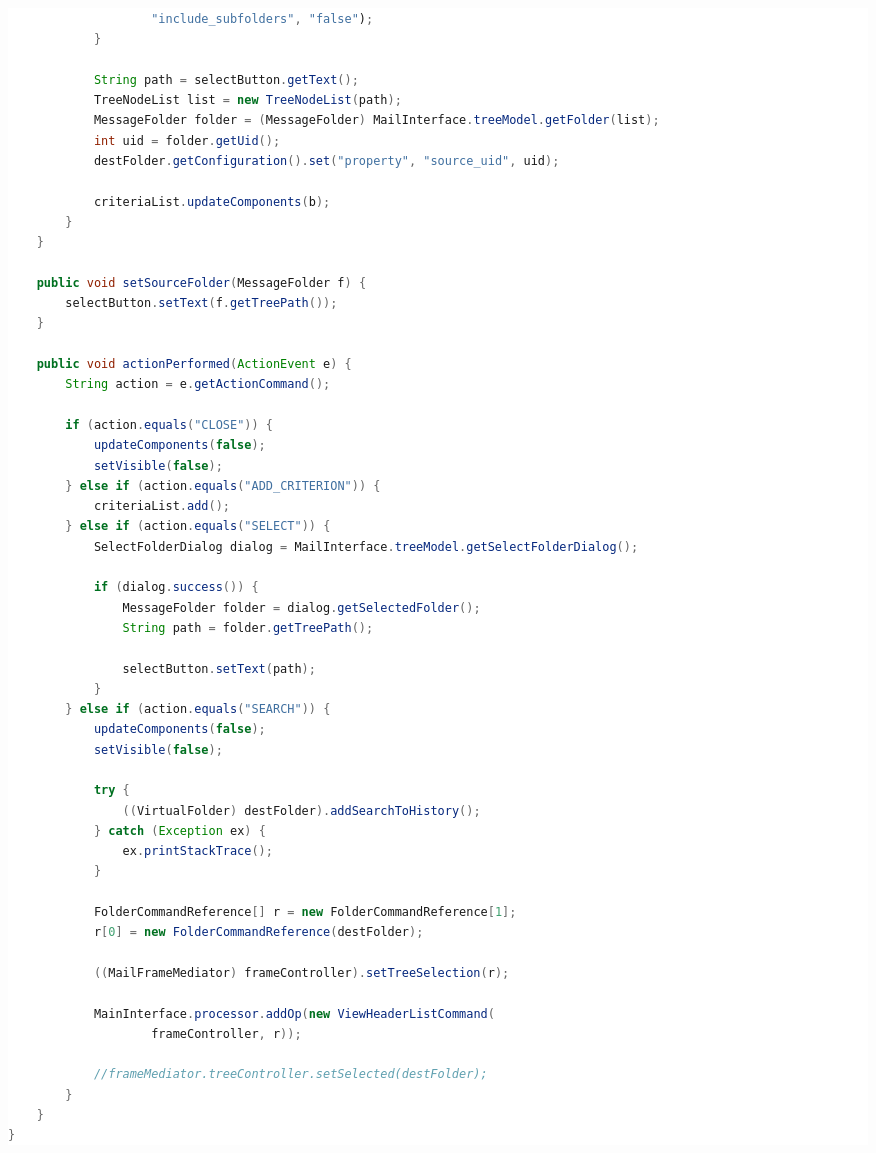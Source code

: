 ```java
                    "include_subfolders", "false");
            }

            String path = selectButton.getText();
            TreeNodeList list = new TreeNodeList(path);
            MessageFolder folder = (MessageFolder) MailInterface.treeModel.getFolder(list);
            int uid = folder.getUid();
            destFolder.getConfiguration().set("property", "source_uid", uid);

            criteriaList.updateComponents(b);
        }
    }

    public void setSourceFolder(MessageFolder f) {
        selectButton.setText(f.getTreePath());
    }

    public void actionPerformed(ActionEvent e) {
        String action = e.getActionCommand();

        if (action.equals("CLOSE")) {
            updateComponents(false);
            setVisible(false);
        } else if (action.equals("ADD_CRITERION")) {
            criteriaList.add();
        } else if (action.equals("SELECT")) {
            SelectFolderDialog dialog = MailInterface.treeModel.getSelectFolderDialog();

            if (dialog.success()) {
                MessageFolder folder = dialog.getSelectedFolder();
                String path = folder.getTreePath();

                selectButton.setText(path);
            }
        } else if (action.equals("SEARCH")) {
            updateComponents(false);
            setVisible(false);

            try {
                ((VirtualFolder) destFolder).addSearchToHistory();
            } catch (Exception ex) {
                ex.printStackTrace();
            }

            FolderCommandReference[] r = new FolderCommandReference[1];
            r[0] = new FolderCommandReference(destFolder);

            ((MailFrameMediator) frameController).setTreeSelection(r);

            MainInterface.processor.addOp(new ViewHeaderListCommand(
                    frameController, r));

            //frameMediator.treeController.setSelected(destFolder);
        }
    }
}
```
